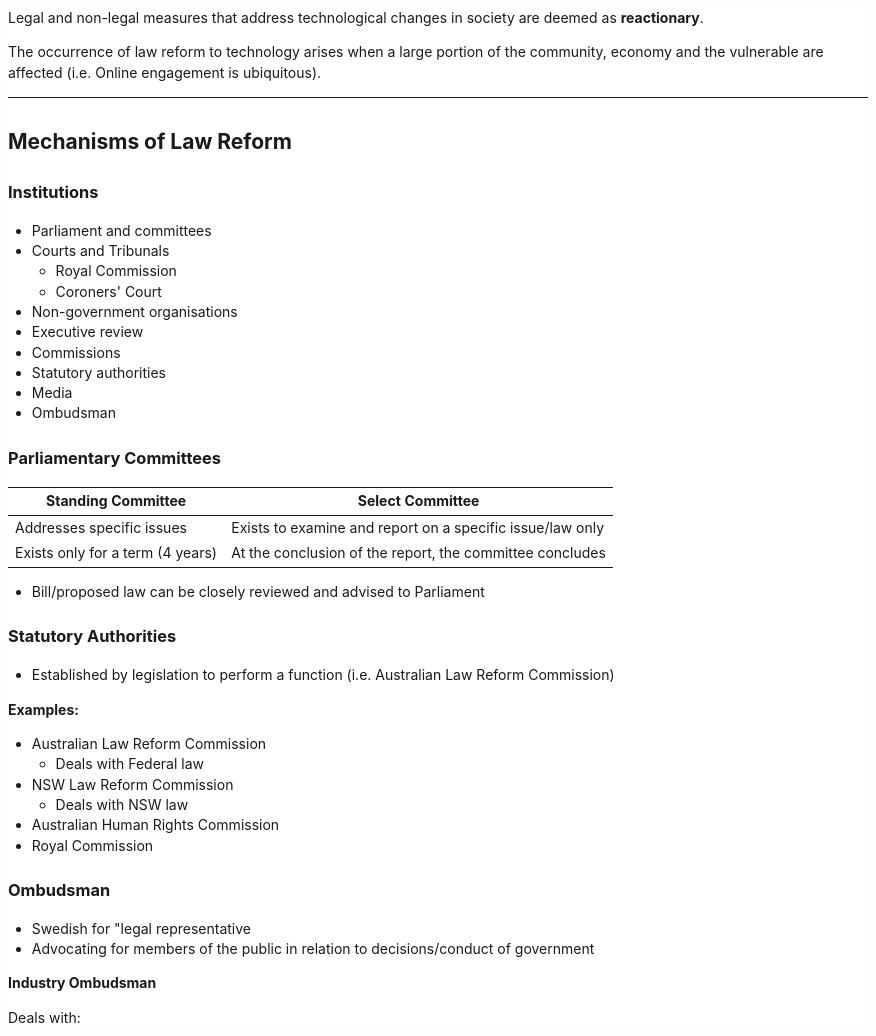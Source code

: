 Legal and non-legal measures that address technological changes in society are deemed as **reactionary**.

The occurrence of law reform to technology arises when a large portion of the community, economy and the vulnerable are affected (i.e. Online engagement is ubiquitous).

---

## **Mechanisms of Law Reform**

### **Institutions**

- Parliament and committees
- Courts and Tribunals
    - Royal Commission
    - Coroners' Court
- Non-government organisations
- Executive review
- Commissions
- Statutory authorities
- Media
- Ombudsman

### Parliamentary Committees

| Standing Committee | Select Committee |
| --- | --- |
| Addresses specific issues | Exists to examine and report on a specific issue/law only |
| Exists only for a term (4 years) | At the conclusion of the report, the committee concludes |
- Bill/proposed law can be closely reviewed and advised to Parliament

### Statutory Authorities

- Established by legislation to perform a function (i.e. Australian Law Reform Commission)

**Examples:**

- Australian Law Reform Commission
    - Deals with Federal law
- NSW Law Reform Commission
    - Deals with NSW law
- Australian Human Rights Commission
- Royal Commission

### Ombudsman

- Swedish for "legal representative
- Advocating for members of the public in relation to decisions/conduct of government

**Industry Ombudsman**

Deals with:
